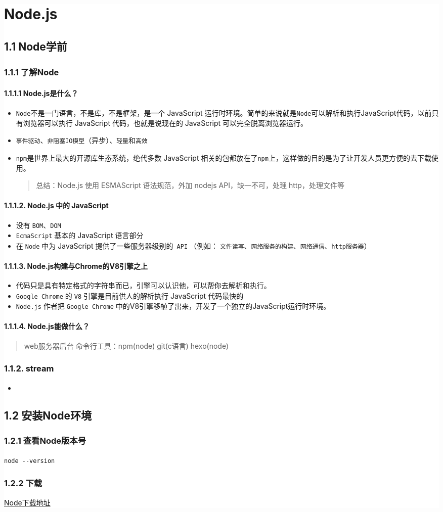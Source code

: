 # Node.js

## 1.1    Node学前

### 1.1.1 了解Node

#### 1.1.1.1 Node.js是什么？

- `Node`不是一门语言，不是库，不是框架，是一个 JavaScript 运行时环境。简单的来说就是`Node`可以解析和执行JavaScript代码，以前只有浏览器可以执行 JavaScript 代码，也就是说现在的 JavaScript 可以完全脱离浏览器运行。

- `事件驱动`、`非阻塞IO模型`（异步）、`轻量`和`高效`

- `npm`是世界上最大的开源库生态系统，绝代多数 JavaScript 相关的包都放在了`npm`上，这样做的目的是为了让开发人员更方便的去下载使用。

  > 总结：Node.js 使用 ESMAScript 语法规范，外加 nodejs API，缺一不可，处理 http，处理文件等

#### 1.1.1.2. Node.js 中的 JavaScript

- 没有 `BOM`、`DOM`
- `EcmaScript` 基本的 JavaScript 语言部分
- 在 `Node` 中为 JavaScript 提供了一些服务器级别的` API` （例如： `文件读写`、`网络服务的构建`、`网络通信`、`http服务器`）

#### 1.1.1.3. Node.js构建与Chrome的V8引擎之上

- 代码只是具有特定格式的字符串而已，引擎可以认识他，可以帮你去解析和执行。
- `Google Chrome` 的 `V8` 引擎是目前供人的解析执行  JavaScript 代码最快的
- `Node.js` 作者把 `Google Chrome` 中的V8引擎移植了出来，开发了一个独立的JavaScript运行时环境。

#### 1.1.1.4. Node.js能做什么？

> web服务器后台	命令行工具：npm(node)      git(c语言)      hexo(node)

 

### 1.1.2. stream

- 



## 1.2 安装Node环境

### 1.2.1 查看Node版本号

``` shell
node --version
```



### 1.2.2 下载

[Node下载地址](http://nodejs.cn/download/)
